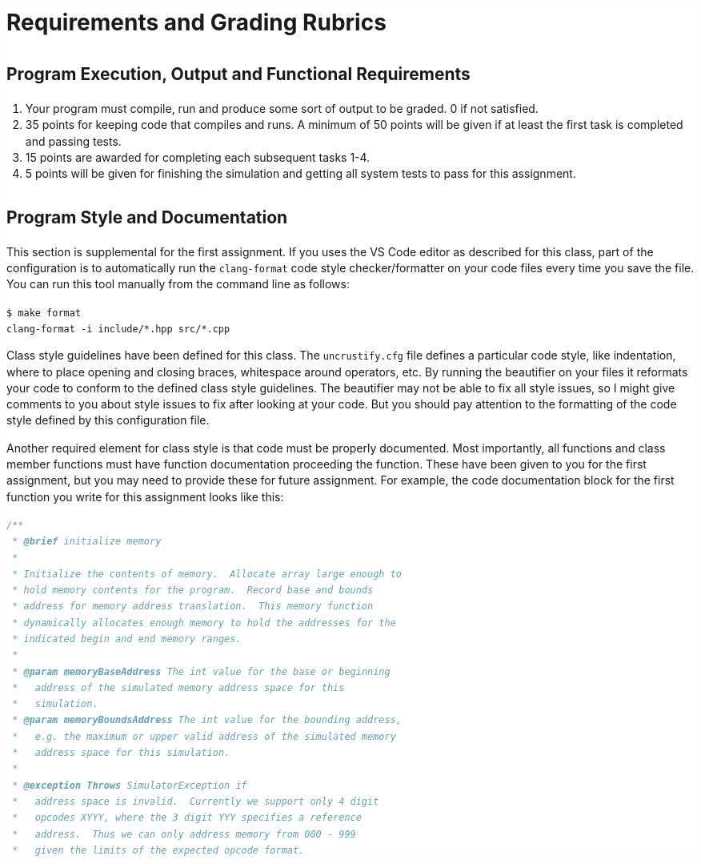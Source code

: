 
# Requirements and Grading Rubrics

## Program Execution, Output and Functional Requirements

1. Your program must compile, run and produce some sort of output to be
   graded.  0 if not satisfied.
2. 35 points for keeping code that compiles and runs.  A minimum of 50 points
   will be given if at least the first task is completed and passing tests.
3. 15 points are awarded for completing each subsequent tasks 1-4.
4. 5 points will be given for finishing the simulation and getting all
   system tests to pass for this assignment.

## Program Style and Documentation

This section is supplemental for the first assignment.  If you uses
the VS Code editor as described for this class, part of the
configuration is to automatically run the `clang-format` code style
checker/formatter on your code files every time you save the file.  You
can run this tool manually from the command line as follows:

```
$ make format
clang-format -i include/*.hpp src/*.cpp
```

Class style guidelines have been defined for this class.  The `uncrustify.cfg`
file defines a particular code style, like indentation, where to place
opening and closing braces, whitespace around operators, etc.  By running the
beautifier on your files it reformats your code to conform to the defined
class style guidelines.  The beautifier may not be able to fix all style
issues, so I might give comments to you about style issues to fix after looking
at your code.  But you should pay attention to the formatting of the code
style defined by this configuration file.

Another required element for class style is that code must be properly
documented.  Most importantly, all functions and class member functions
must have function documentation proceeding the function.  These have been
given to you for the first assignment, but you may need to provide these
for future assignment.  For example, the code documentation block for the first
function you write for this assignment looks like this:

```c++
/**
 * @brief initialize memory
 *
 * Initialize the contents of memory.  Allocate array large enough to
 * hold memory contents for the program.  Record base and bounds
 * address for memory address translation.  This memory function
 * dynamically allocates enough memory to hold the addresses for the
 * indicated begin and end memory ranges.
 *
 * @param memoryBaseAddress The int value for the base or beginning
 *   address of the simulated memory address space for this
 *   simulation.
 * @param memoryBoundsAddress The int value for the bounding address,
 *   e.g. the maximum or upper valid address of the simulated memory
 *   address space for this simulation.
 *
 * @exception Throws SimulatorException if
 *   address space is invalid.  Currently we support only 4 digit
 *   opcodes XYYY, where the 3 digit YYY specifies a reference
 *   address.  Thus we can only address memory from 000 - 999
 *   given the limits of the expected opcode format.
```
